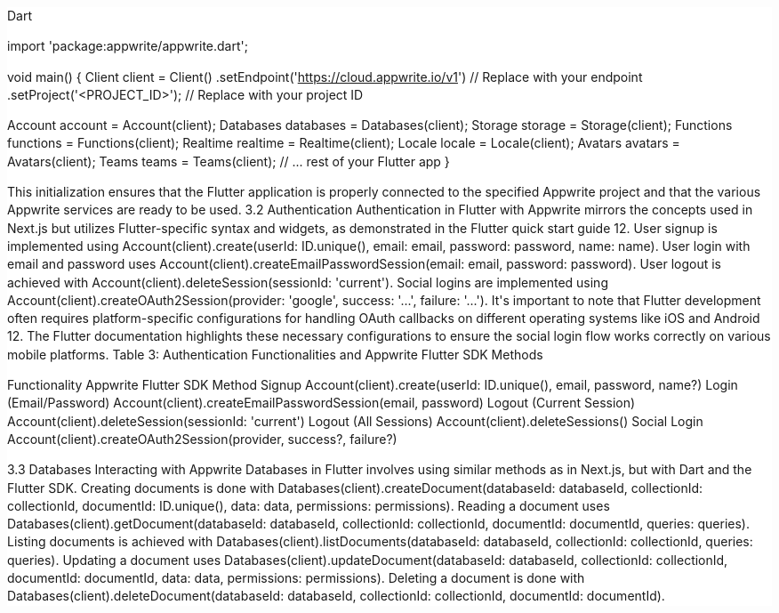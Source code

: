 Dart


import 'package:appwrite/appwrite.dart';

void main() {
  Client client = Client()
      .setEndpoint('https://cloud.appwrite.io/v1') // Replace with your endpoint
      .setProject('<PROJECT_ID>'); // Replace with your project ID

  Account account = Account(client);
  Databases databases = Databases(client);
  Storage storage = Storage(client);
  Functions functions = Functions(client);
  Realtime realtime = Realtime(client);
  Locale locale = Locale(client);
  Avatars avatars = Avatars(client);
  Teams teams = Teams(client);
  // ... rest of your Flutter app
}


This initialization ensures that the Flutter application is properly connected to the specified Appwrite project and that the various Appwrite services are ready to be used.
3.2 Authentication
Authentication in Flutter with Appwrite mirrors the concepts used in Next.js but utilizes Flutter-specific syntax and widgets, as demonstrated in the Flutter quick start guide 12.
User signup is implemented using Account(client).create(userId: ID.unique(), email: email, password: password, name: name).
User login with email and password uses Account(client).createEmailPasswordSession(email: email, password: password).
User logout is achieved with Account(client).deleteSession(sessionId: 'current').
Social logins are implemented using Account(client).createOAuth2Session(provider: 'google', success: '...', failure: '...'). It's important to note that Flutter development often requires platform-specific configurations for handling OAuth callbacks on different operating systems like iOS and Android 12. The Flutter documentation highlights these necessary configurations to ensure the social login flow works correctly on various mobile platforms.
Table 3: Authentication Functionalities and Appwrite Flutter SDK Methods




Functionality
Appwrite Flutter SDK Method
Signup
Account(client).create(userId: ID.unique(), email, password, name?)
Login (Email/Password)
Account(client).createEmailPasswordSession(email, password)
Logout (Current Session)
Account(client).deleteSession(sessionId: 'current')
Logout (All Sessions)
Account(client).deleteSessions()
Social Login
Account(client).createOAuth2Session(provider, success?, failure?)

3.3 Databases
Interacting with Appwrite Databases in Flutter involves using similar methods as in Next.js, but with Dart and the Flutter SDK.
Creating documents is done with Databases(client).createDocument(databaseId: databaseId, collectionId: collectionId, documentId: ID.unique(), data: data, permissions: permissions).
Reading a document uses Databases(client).getDocument(databaseId: databaseId, collectionId: collectionId, documentId: documentId, queries: queries).
Listing documents is achieved with Databases(client).listDocuments(databaseId: databaseId, collectionId: collectionId, queries: queries).
Updating a document uses Databases(client).updateDocument(databaseId: databaseId, collectionId: collectionId, documentId: documentId, data: data, permissions: permissions).
Deleting a document is done with Databases(client).deleteDocument(databaseId: databaseId, collectionId: collectionId, documentId: documentId).